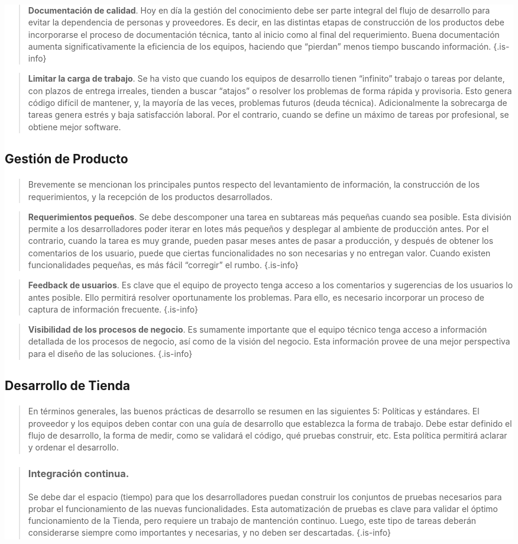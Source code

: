 
> **Documentación de calidad**. Hoy en día la gestión del conocimiento debe ser parte integral del flujo de desarrollo para evitar la dependencia de personas y proveedores. Es decir, en las distintas etapas de construcción de los productos debe incorporarse el proceso de documentación técnica, tanto al inicio como al final del requerimiento. Buena documentación aumenta significativamente la eficiencia de los equipos, haciendo que “pierdan” menos tiempo buscando información.
{.is-info}


> **Limitar la carga de trabajo**. Se ha visto que cuando los equipos de desarrollo tienen “infinito” trabajo o tareas por delante, con plazos de entrega irreales, tienden a buscar “atajos” o resolver los problemas de forma rápida y provisoria. Esto genera código difícil de mantener, y, la mayoría de las veces, problemas futuros (deuda técnica). Adicionalmente la sobrecarga de tareas genera estrés y baja satisfacción laboral. Por el contrario, cuando se define un máximo de tareas por profesional, se obtiene mejor software.

## Gestión de Producto
> Brevemente se mencionan los principales puntos respecto del levantamiento de información, la construcción de los requerimientos, y la recepción de los productos desarrollados. 

> **Requerimientos pequeños**. Se debe descomponer una tarea en subtareas más pequeñas cuando sea posible. Esta división permite a los desarrolladores poder iterar en lotes más pequeños y desplegar al ambiente de producción antes. Por el contrario, cuando la tarea es muy grande, pueden pasar meses antes de pasar a producción, y después de obtener los comentarios de los usuario, puede que ciertas funcionalidades no son necesarias y no entregan valor. Cuando existen funcionalidades pequeñas, es más fácil “corregir” el rumbo. 
{.is-info}


> **Feedback de usuarios**. Es clave que el equipo de proyecto tenga acceso a los comentarios y sugerencias de los usuarios lo antes posible. Ello permitirá resolver oportunamente los problemas. Para ello, es necesario incorporar un proceso de captura de información frecuente.
{.is-info}


> **Visibilidad de los procesos de negocio**. Es sumamente importante que el equipo técnico tenga acceso a información detallada de los procesos de negocio, así como de la visión del negocio. Esta información provee de una mejor perspectiva para el diseño de las soluciones. 
{.is-info}


## Desarrollo de Tienda

> En términos generales, las buenos prácticas de desarrollo se resumen en las siguientes 5:
> Políticas y estándares. El proveedor y los equipos deben contar con una guía de desarrollo que establezca la forma de trabajo. Debe estar definido el flujo de desarrollo, la forma de medir, como se validará el código, qué pruebas construir, etc. Esta política permitirá aclarar y ordenar el desarrollo. 

> ### Integración continua. 
> Se debe dar el espacio (tiempo) para que los desarrolladores puedan construir los conjuntos de pruebas necesarios para probar el funcionamiento de las nuevas funcionalidades. Esta automatización de pruebas es clave para validar el óptimo funcionamiento de la Tienda, pero requiere un trabajo de mantención continuo. Luego, este tipo de tareas deberán considerarse siempre como importantes y necesarias, y no deben ser descartadas. 
{.is-info}
